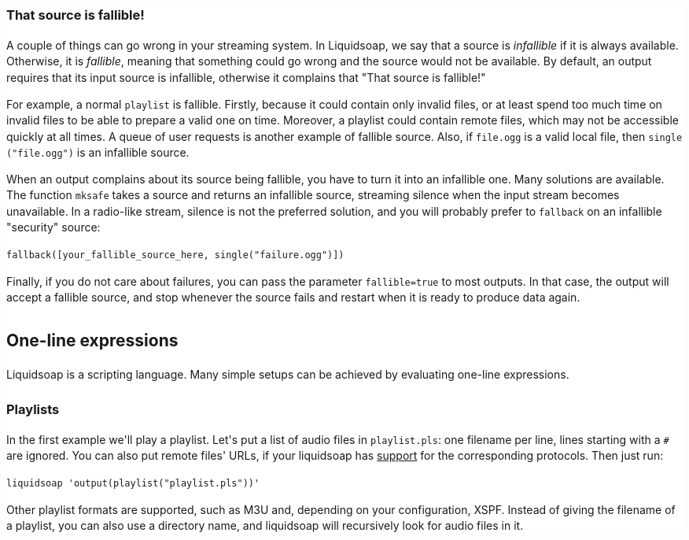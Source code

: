 ### That source is fallible!

A couple of things can go wrong in your streaming system.
In Liquidsoap,
we say that a source is *infallible* if it is always available.
Otherwise, it is *fallible*, meaning that something could go wrong and the source would not be available.
By default, an output requires that its input source is infallible,
otherwise it complains that "That source is fallible!"

For example, a normal `playlist` is fallible.
Firstly, because it could contain only invalid files, or at least spend too
much time on invalid files to be able to prepare a valid one on time.
Moreover, a playlist could contain remote files, which may not
be accessible quickly at all times.
A queue of user requests is another example of fallible source. 
Also, if `file.ogg` is a valid local file,
then `single("file.ogg")` is an infallible source.

When an output complains about its source being fallible, you have to turn it into
an infallible one. Many solutions are available.
The function `mksafe` takes a source and returns an infallible
source, streaming silence when the input stream becomes unavailable.
In a radio-like stream, silence is not the preferred solution, and you
will probably prefer to `fallback` on an infallible
"security" source:

```liquidsoap
fallback([your_fallible_source_here, single("failure.ogg")])
```

Finally, if you do not care about failures, you can pass the parameter
`fallible=true` to most outputs. In that case, the output
will accept a fallible source, and stop whenever the source fails
and restart when it is ready to produce data again.

One-line expressions
--------------------

Liquidsoap is a scripting language. Many simple setups can be achieved by evaluating one-line expressions.

### Playlists
In the first example we'll play a playlist. Let's put a list of audio files in 
`playlist.pls`: one filename per line, lines starting with a `#` are 
ignored. You can also put remote files' URLs, if your liquidsoap has 
[support](help.html#plugins) for the corresponding protocols.
Then just run:

```liquidsoap
liquidsoap 'output(playlist("playlist.pls"))'
```

Other playlist formats are supported, such as M3U and, depending on your
configuration, XSPF.
Instead of giving the filename of a playlist, you can also use a directory 
name, and liquidsoap will recursively look for audio files in it.
